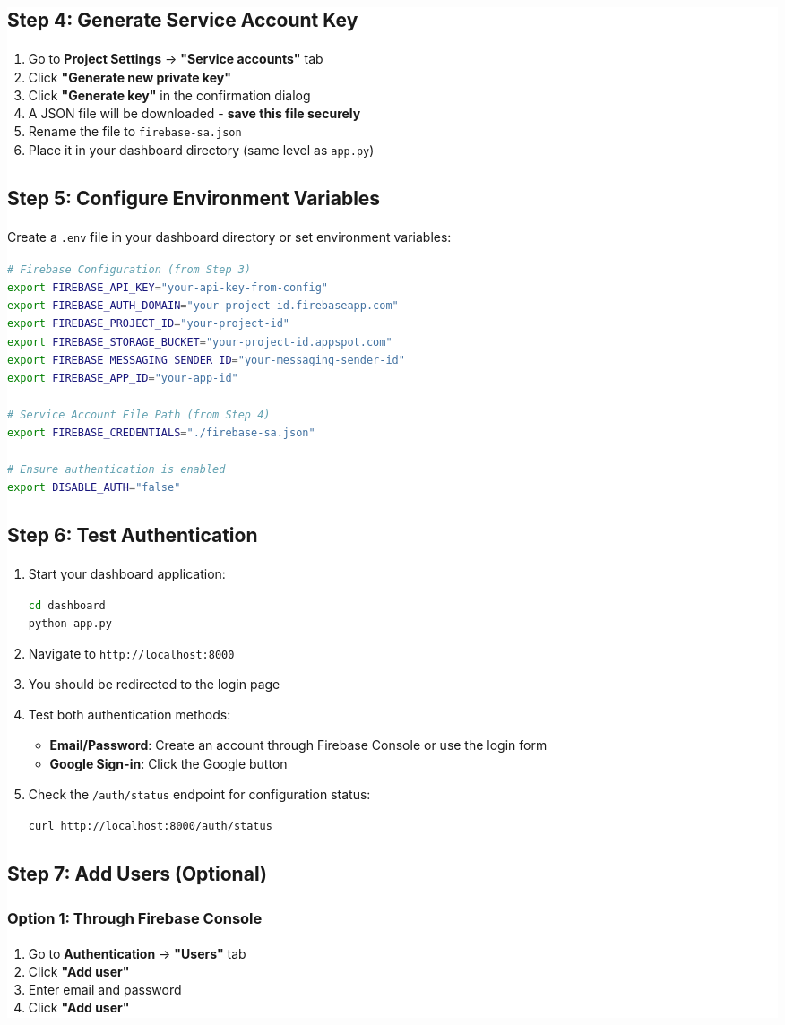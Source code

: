 ## Step 4: Generate Service Account Key

1. Go to **Project Settings** → **"Service accounts"** tab
2. Click **"Generate new private key"**
3. Click **"Generate key"** in the confirmation dialog
4. A JSON file will be downloaded - **save this file securely**
5. Rename the file to `firebase-sa.json`
6. Place it in your dashboard directory (same level as `app.py`)

## Step 5: Configure Environment Variables

Create a `.env` file in your dashboard directory or set environment variables:

```bash
# Firebase Configuration (from Step 3)
export FIREBASE_API_KEY="your-api-key-from-config"
export FIREBASE_AUTH_DOMAIN="your-project-id.firebaseapp.com"
export FIREBASE_PROJECT_ID="your-project-id"
export FIREBASE_STORAGE_BUCKET="your-project-id.appspot.com"
export FIREBASE_MESSAGING_SENDER_ID="your-messaging-sender-id"
export FIREBASE_APP_ID="your-app-id"

# Service Account File Path (from Step 4)
export FIREBASE_CREDENTIALS="./firebase-sa.json"

# Ensure authentication is enabled
export DISABLE_AUTH="false"
```

## Step 6: Test Authentication

1. Start your dashboard application:
   ```bash
   cd dashboard
   python app.py
   ```

2. Navigate to `http://localhost:8000`

3. You should be redirected to the login page

4. Test both authentication methods:
   - **Email/Password**: Create an account through Firebase Console or use the login form
   - **Google Sign-in**: Click the Google button

5. Check the `/auth/status` endpoint for configuration status:
   ```bash
   curl http://localhost:8000/auth/status
   ```

## Step 7: Add Users (Optional)

### Option 1: Through Firebase Console
1. Go to **Authentication** → **"Users"** tab
2. Click **"Add user"**
3. Enter email and password
4. Click **"Add user"**
